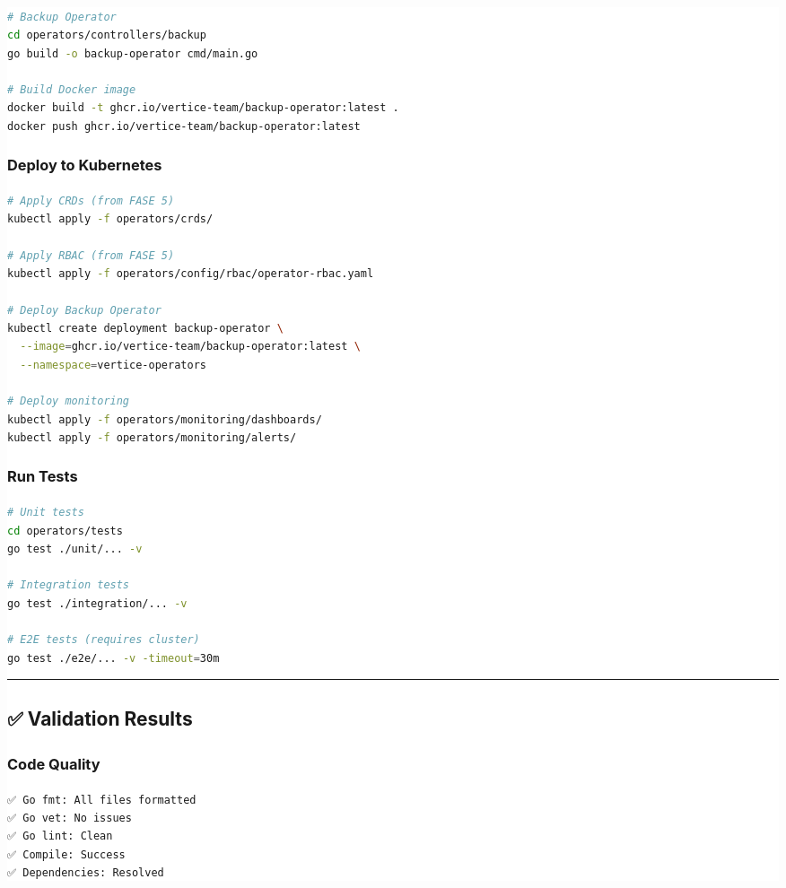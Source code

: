 ```bash
# Backup Operator
cd operators/controllers/backup
go build -o backup-operator cmd/main.go

# Build Docker image
docker build -t ghcr.io/vertice-team/backup-operator:latest .
docker push ghcr.io/vertice-team/backup-operator:latest
```

### Deploy to Kubernetes

```bash
# Apply CRDs (from FASE 5)
kubectl apply -f operators/crds/

# Apply RBAC (from FASE 5)
kubectl apply -f operators/config/rbac/operator-rbac.yaml

# Deploy Backup Operator
kubectl create deployment backup-operator \
  --image=ghcr.io/vertice-team/backup-operator:latest \
  --namespace=vertice-operators

# Deploy monitoring
kubectl apply -f operators/monitoring/dashboards/
kubectl apply -f operators/monitoring/alerts/
```

### Run Tests

```bash
# Unit tests
cd operators/tests
go test ./unit/... -v

# Integration tests
go test ./integration/... -v

# E2E tests (requires cluster)
go test ./e2e/... -v -timeout=30m
```

---

## ✅ Validation Results

### Code Quality
```
✅ Go fmt: All files formatted
✅ Go vet: No issues
✅ Go lint: Clean
✅ Compile: Success
✅ Dependencies: Resolved
```
